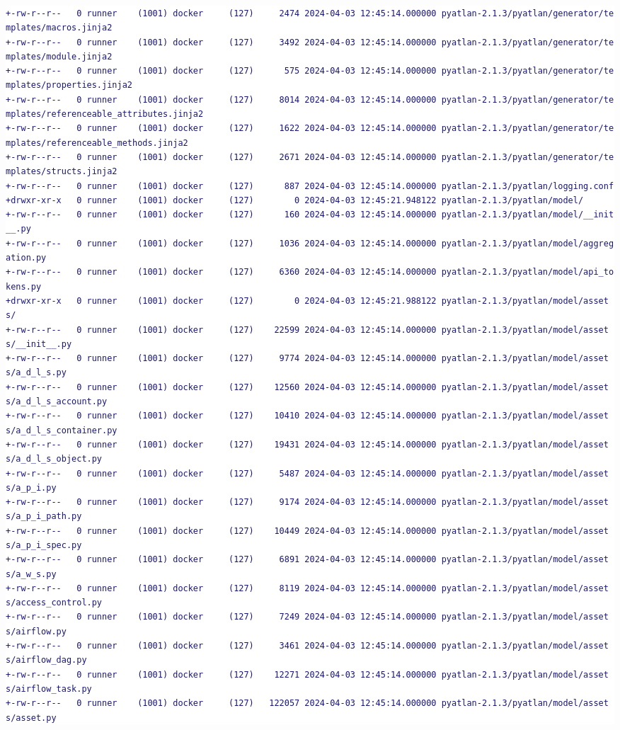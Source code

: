 ```diff
+-rw-r--r--   0 runner    (1001) docker     (127)     2474 2024-04-03 12:45:14.000000 pyatlan-2.1.3/pyatlan/generator/templates/macros.jinja2
+-rw-r--r--   0 runner    (1001) docker     (127)     3492 2024-04-03 12:45:14.000000 pyatlan-2.1.3/pyatlan/generator/templates/module.jinja2
+-rw-r--r--   0 runner    (1001) docker     (127)      575 2024-04-03 12:45:14.000000 pyatlan-2.1.3/pyatlan/generator/templates/properties.jinja2
+-rw-r--r--   0 runner    (1001) docker     (127)     8014 2024-04-03 12:45:14.000000 pyatlan-2.1.3/pyatlan/generator/templates/referenceable_attributes.jinja2
+-rw-r--r--   0 runner    (1001) docker     (127)     1622 2024-04-03 12:45:14.000000 pyatlan-2.1.3/pyatlan/generator/templates/referenceable_methods.jinja2
+-rw-r--r--   0 runner    (1001) docker     (127)     2671 2024-04-03 12:45:14.000000 pyatlan-2.1.3/pyatlan/generator/templates/structs.jinja2
+-rw-r--r--   0 runner    (1001) docker     (127)      887 2024-04-03 12:45:14.000000 pyatlan-2.1.3/pyatlan/logging.conf
+drwxr-xr-x   0 runner    (1001) docker     (127)        0 2024-04-03 12:45:21.948122 pyatlan-2.1.3/pyatlan/model/
+-rw-r--r--   0 runner    (1001) docker     (127)      160 2024-04-03 12:45:14.000000 pyatlan-2.1.3/pyatlan/model/__init__.py
+-rw-r--r--   0 runner    (1001) docker     (127)     1036 2024-04-03 12:45:14.000000 pyatlan-2.1.3/pyatlan/model/aggregation.py
+-rw-r--r--   0 runner    (1001) docker     (127)     6360 2024-04-03 12:45:14.000000 pyatlan-2.1.3/pyatlan/model/api_tokens.py
+drwxr-xr-x   0 runner    (1001) docker     (127)        0 2024-04-03 12:45:21.988122 pyatlan-2.1.3/pyatlan/model/assets/
+-rw-r--r--   0 runner    (1001) docker     (127)    22599 2024-04-03 12:45:14.000000 pyatlan-2.1.3/pyatlan/model/assets/__init__.py
+-rw-r--r--   0 runner    (1001) docker     (127)     9774 2024-04-03 12:45:14.000000 pyatlan-2.1.3/pyatlan/model/assets/a_d_l_s.py
+-rw-r--r--   0 runner    (1001) docker     (127)    12560 2024-04-03 12:45:14.000000 pyatlan-2.1.3/pyatlan/model/assets/a_d_l_s_account.py
+-rw-r--r--   0 runner    (1001) docker     (127)    10410 2024-04-03 12:45:14.000000 pyatlan-2.1.3/pyatlan/model/assets/a_d_l_s_container.py
+-rw-r--r--   0 runner    (1001) docker     (127)    19431 2024-04-03 12:45:14.000000 pyatlan-2.1.3/pyatlan/model/assets/a_d_l_s_object.py
+-rw-r--r--   0 runner    (1001) docker     (127)     5487 2024-04-03 12:45:14.000000 pyatlan-2.1.3/pyatlan/model/assets/a_p_i.py
+-rw-r--r--   0 runner    (1001) docker     (127)     9174 2024-04-03 12:45:14.000000 pyatlan-2.1.3/pyatlan/model/assets/a_p_i_path.py
+-rw-r--r--   0 runner    (1001) docker     (127)    10449 2024-04-03 12:45:14.000000 pyatlan-2.1.3/pyatlan/model/assets/a_p_i_spec.py
+-rw-r--r--   0 runner    (1001) docker     (127)     6891 2024-04-03 12:45:14.000000 pyatlan-2.1.3/pyatlan/model/assets/a_w_s.py
+-rw-r--r--   0 runner    (1001) docker     (127)     8119 2024-04-03 12:45:14.000000 pyatlan-2.1.3/pyatlan/model/assets/access_control.py
+-rw-r--r--   0 runner    (1001) docker     (127)     7249 2024-04-03 12:45:14.000000 pyatlan-2.1.3/pyatlan/model/assets/airflow.py
+-rw-r--r--   0 runner    (1001) docker     (127)     3461 2024-04-03 12:45:14.000000 pyatlan-2.1.3/pyatlan/model/assets/airflow_dag.py
+-rw-r--r--   0 runner    (1001) docker     (127)    12271 2024-04-03 12:45:14.000000 pyatlan-2.1.3/pyatlan/model/assets/airflow_task.py
+-rw-r--r--   0 runner    (1001) docker     (127)   122057 2024-04-03 12:45:14.000000 pyatlan-2.1.3/pyatlan/model/assets/asset.py
